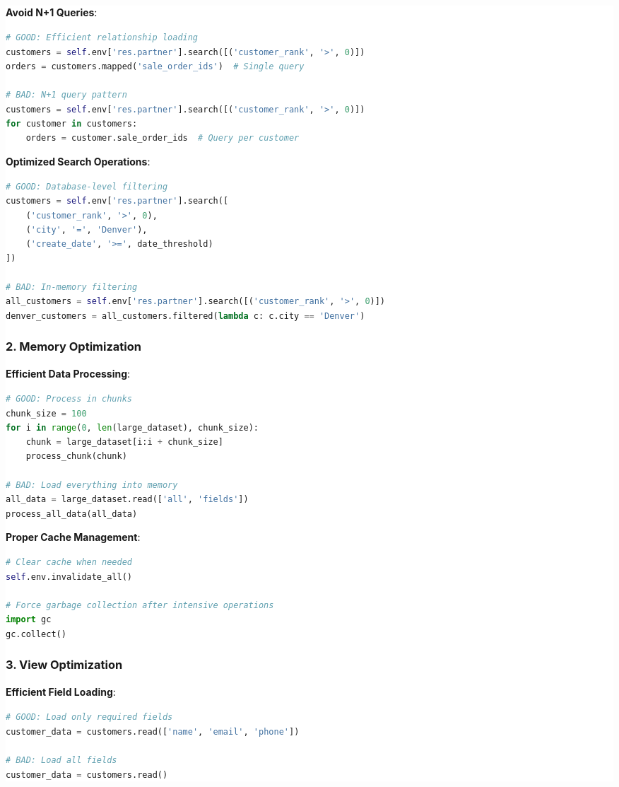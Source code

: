**Avoid N+1 Queries**:
```python
# GOOD: Efficient relationship loading
customers = self.env['res.partner'].search([('customer_rank', '>', 0)])
orders = customers.mapped('sale_order_ids')  # Single query

# BAD: N+1 query pattern
customers = self.env['res.partner'].search([('customer_rank', '>', 0)])
for customer in customers:
    orders = customer.sale_order_ids  # Query per customer
```

**Optimized Search Operations**:
```python
# GOOD: Database-level filtering
customers = self.env['res.partner'].search([
    ('customer_rank', '>', 0),
    ('city', '=', 'Denver'),
    ('create_date', '>=', date_threshold)
])

# BAD: In-memory filtering
all_customers = self.env['res.partner'].search([('customer_rank', '>', 0)])
denver_customers = all_customers.filtered(lambda c: c.city == 'Denver')
```

### 2. Memory Optimization

**Efficient Data Processing**:
```python
# GOOD: Process in chunks
chunk_size = 100
for i in range(0, len(large_dataset), chunk_size):
    chunk = large_dataset[i:i + chunk_size]
    process_chunk(chunk)

# BAD: Load everything into memory
all_data = large_dataset.read(['all', 'fields'])
process_all_data(all_data)
```

**Proper Cache Management**:
```python
# Clear cache when needed
self.env.invalidate_all()

# Force garbage collection after intensive operations
import gc
gc.collect()
```

### 3. View Optimization

**Efficient Field Loading**:
```python
# GOOD: Load only required fields
customer_data = customers.read(['name', 'email', 'phone'])

# BAD: Load all fields
customer_data = customers.read()
```
